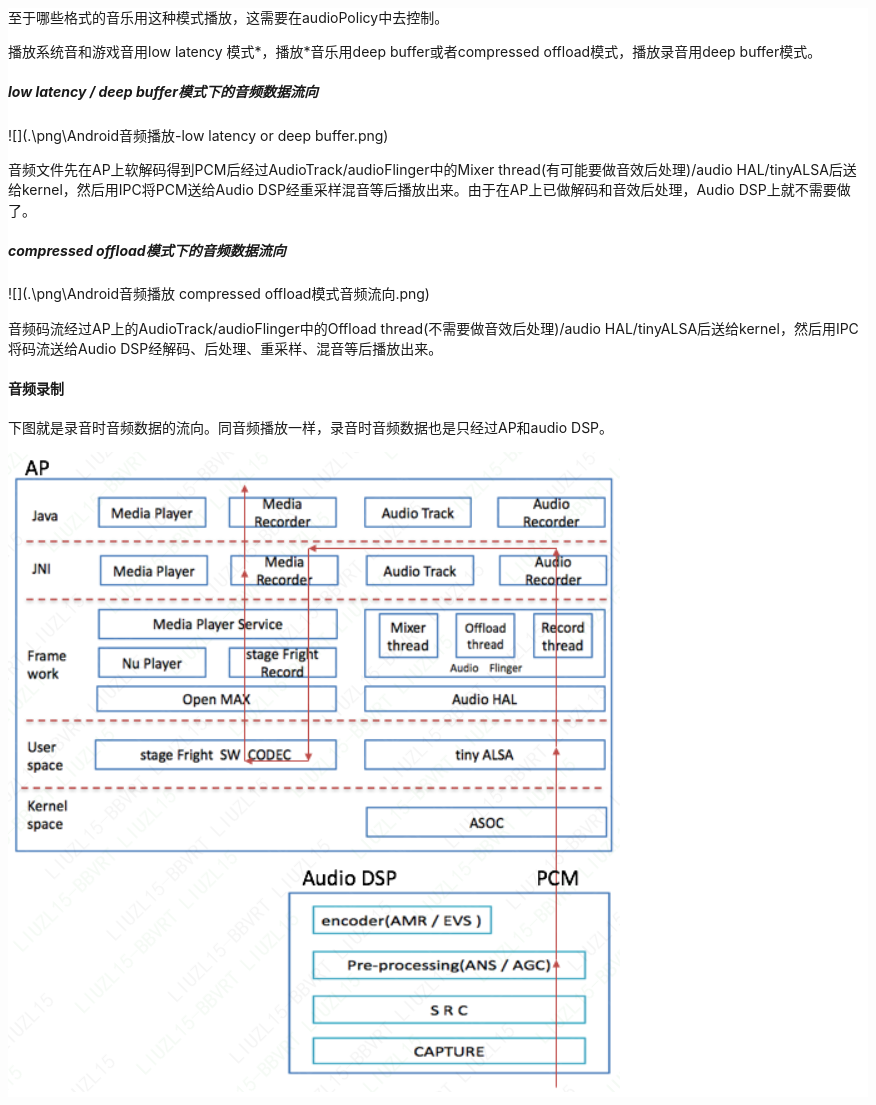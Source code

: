 
至于哪些格式的音乐用这种模式播放，这需要在audioPolicy中去控制。



播放系统音和游戏音用low latency 模式*，播放*音乐用deep buffer或者compressed offload模式，播放录音用deep buffer模式。



##### low latency / deep buffer模式下的音频数据流向

![](.\png\Android音频播放-low latency or deep buffer.png)

音频文件先在AP上软解码得到PCM后经过AudioTrack/audioFlinger中的Mixer thread(有可能要做音效后处理)/audio HAL/tinyALSA后送给kernel，然后用IPC将PCM送给Audio DSP经重采样混音等后播放出来。由于在AP上已做解码和音效后处理，Audio DSP上就不需要做了。

##### compressed offload模式下的音频数据流向

![](.\png\Android音频播放 compressed offload模式音频流向.png)

音频码流经过AP上的AudioTrack/audioFlinger中的Offload thread(不需要做音效后处理)/audio HAL/tinyALSA后送给kernel，然后用IPC将码流送给Audio DSP经解码、后处理、重采样、混音等后播放出来。



#### 音频录制

下图就是录音时音频数据的流向。同音频播放一样，录音时音频数据也是只经过AP和audio DSP。

![](.\png\Android音频录制.png)
